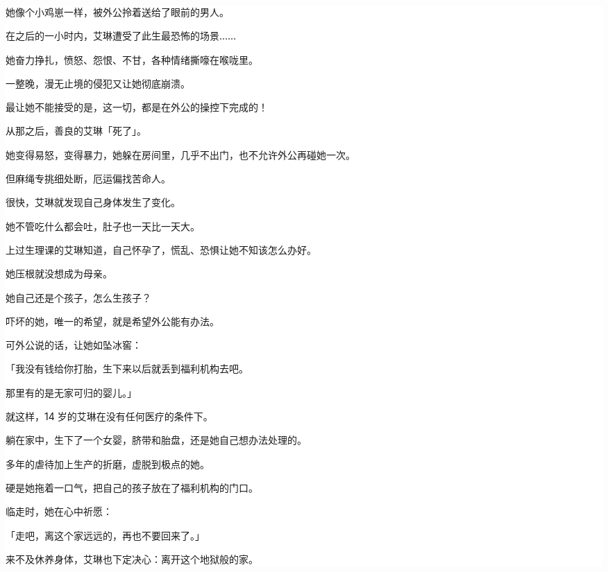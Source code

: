 
她像个小鸡崽一样，被外公拎着送给了眼前的男人。


在之后的一小时内，艾琳遭受了此生最恐怖的场景……


她奋力挣扎，愤怒、怨恨、不甘，各种情绪撕嚎在喉咙里。


一整晚，漫无止境的侵犯又让她彻底崩溃。


最让她不能接受的是，这一切，都是在外公的操控下完成的！


从那之后，善良的艾琳「死了」。


她变得易怒，变得暴力，她躲在房间里，几乎不出门，也不允许外公再碰她一次。


但麻绳专挑细处断，厄运偏找苦命人。


很快，艾琳就发现自己身体发生了变化。


她不管吃什么都会吐，肚子也一天比一天大。


上过生理课的艾琳知道，自己怀孕了，慌乱、恐惧让她不知该怎么办好。


她压根就没想成为母亲。


她自己还是个孩子，怎么生孩子？


吓坏的她，唯一的希望，就是希望外公能有办法。


可外公说的话，让她如坠冰窖：


「我没有钱给你打胎，生下来以后就丢到福利机构去吧。


那里有的是无家可归的婴儿。」


就这样，14 岁的艾琳在没有任何医疗的条件下。


躺在家中，生下了一个女婴，脐带和胎盘，还是她自己想办法处理的。


多年的虐待加上生产的折磨，虚脱到极点的她。


硬是她拖着一口气，把自己的孩子放在了福利机构的门口。


临走时，她在心中祈愿：


「走吧，离这个家远远的，再也不要回来了。」


来不及休养身体，艾琳也下定决心：离开这个地狱般的家。

